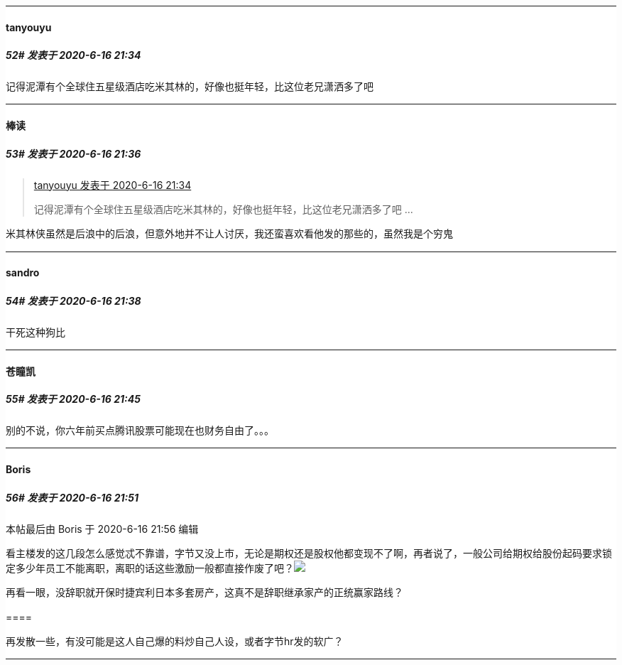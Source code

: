 -----

####  tanyouyu  
##### 52#       发表于 2020-6-16 21:34


记得泥潭有个全球住五星级酒店吃米其林的，好像也挺年轻，比这位老兄潇洒多了吧


-----

####  棒读  
##### 53#       发表于 2020-6-16 21:36


<blockquote><a href="httphttps://bbs.saraba1st.com/2b/forum.php?mod=redirect&amp;goto=findpost&amp;pid=47831114&amp;ptid=1942139" target="_blank">tanyouyu 发表于 2020-6-16 21:34</a>

记得泥潭有个全球住五星级酒店吃米其林的，好像也挺年轻，比这位老兄潇洒多了吧 ...</blockquote>
米其林侠虽然是后浪中的后浪，但意外地并不让人讨厌，我还蛮喜欢看他发的那些的，虽然我是个穷鬼


-----

####  sandro  
##### 54#       发表于 2020-6-16 21:38


干死这种狗比


-----

####  苍瞳凯  
##### 55#       发表于 2020-6-16 21:45


别的不说，你六年前买点腾讯股票可能现在也财务自由了。。。


-----

####  Boris  
##### 56#       发表于 2020-6-16 21:51


 本帖最后由 Boris 于 2020-6-16 21:56 编辑 

看主楼发的这几段怎么感觉忒不靠谱，字节又没上市，无论是期权还是股权他都变现不了啊，再者说了，一般公司给期权给股份起码要求锁定多少年员工不能离职，离职的话这些激励一般都直接作废了吧？<img src="https://static.saraba1st.com/image/smiley/face2017/001.png" referrerpolicy="no-referrer">

再看一眼，没辞职就开保时捷宾利日本多套房产，这真不是辞职继承家产的正统赢家路线？


====


再发散一些，有没可能是这人自己爆的料炒自己人设，或者字节hr发的软广？


-----
